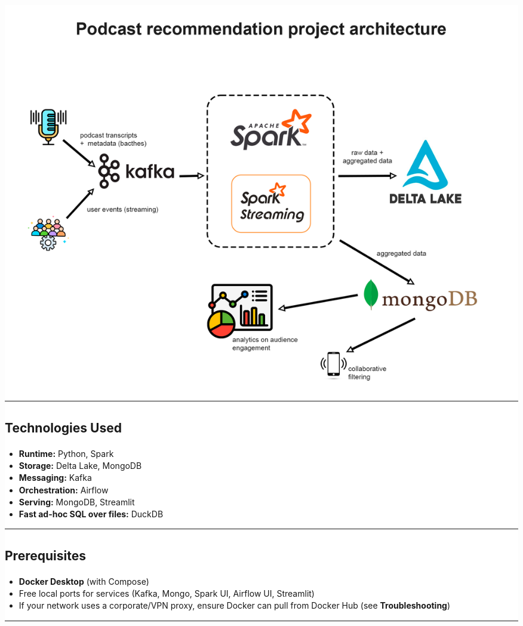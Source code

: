 ![Architecture Diagram](./docs/project_architecture.png)

---

## Technologies Used

* **Runtime:** Python, Spark
* **Storage:** Delta Lake, MongoDB
* **Messaging:** Kafka
* **Orchestration:** Airflow
* **Serving:** MongoDB, Streamlit
* **Fast ad-hoc SQL over files:** DuckDB

---

## Prerequisites

* **Docker Desktop** (with Compose)
* Free local ports for services (Kafka, Mongo, Spark UI, Airflow UI, Streamlit)
* If your network uses a corporate/VPN proxy, ensure Docker can pull from Docker Hub (see **Troubleshooting**)

---